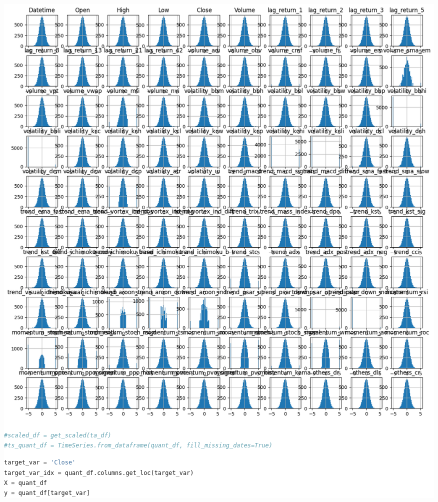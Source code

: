 ![png](output_21_0.png)
    



```python
#scaled_df = get_scaled(ta_df)
#ts_quant_df = TimeSeries.from_dataframe(quant_df, fill_missing_dates=True)
```


```python
target_var = 'Close'
target_var_idx = quant_df.columns.get_loc(target_var)
X = quant_df
y = quant_df[target_var]
```
